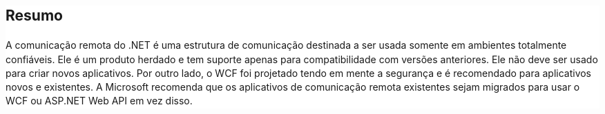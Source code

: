 ## <a name="summary"></a>Resumo  

 A comunicação remota do .NET é uma estrutura de comunicação destinada a ser usada somente em ambientes totalmente confiáveis. Ele é um produto herdado e tem suporte apenas para compatibilidade com versões anteriores. Ele não deve ser usado para criar novos aplicativos. Por outro lado, o WCF foi projetado tendo em mente a segurança e é recomendado para aplicativos novos e existentes. A Microsoft recomenda que os aplicativos de comunicação remota existentes sejam migrados para usar o WCF ou ASP.NET Web API em vez disso.
